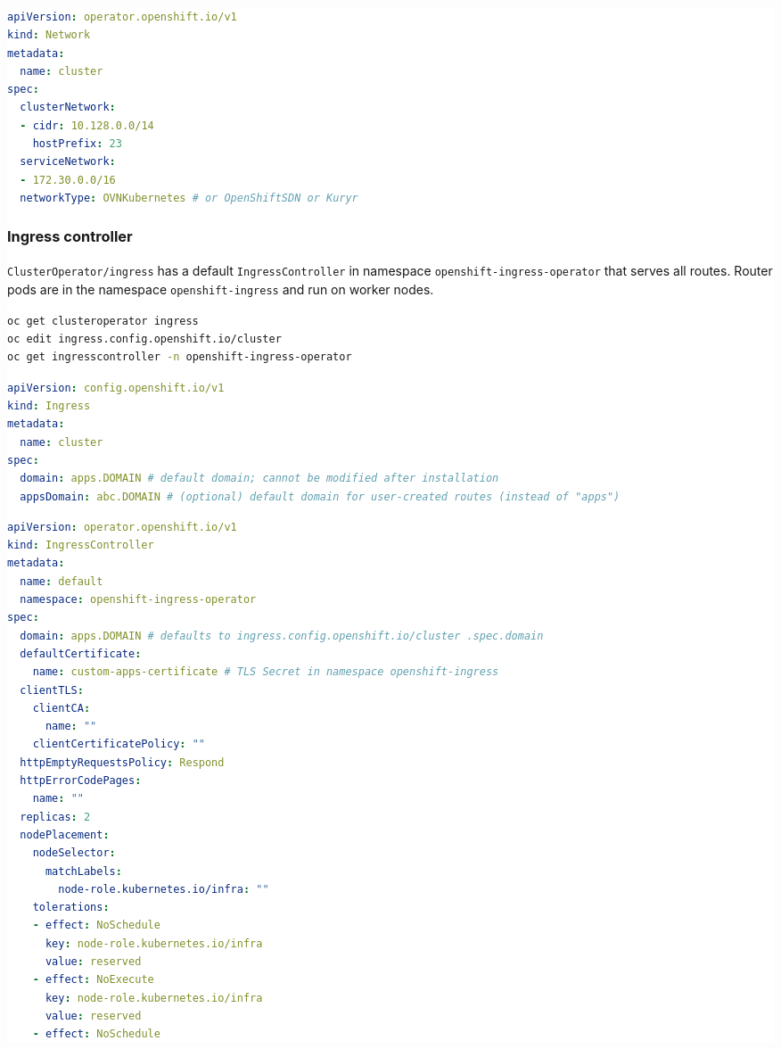 ```yaml
apiVersion: operator.openshift.io/v1
kind: Network
metadata:
  name: cluster
spec:
  clusterNetwork: 
  - cidr: 10.128.0.0/14
    hostPrefix: 23
  serviceNetwork: 
  - 172.30.0.0/16
  networkType: OVNKubernetes # or OpenShiftSDN or Kuryr
```

### Ingress controller

`ClusterOperator/ingress` has a default `IngressController` in namespace `openshift-ingress-operator` that serves all routes. Router pods are in the namespace `openshift-ingress` and run on worker nodes.

```sh
oc get clusteroperator ingress
oc edit ingress.config.openshift.io/cluster
oc get ingresscontroller -n openshift-ingress-operator
```

```yaml
apiVersion: config.openshift.io/v1
kind: Ingress
metadata:
  name: cluster
spec:
  domain: apps.DOMAIN # default domain; cannot be modified after installation
  appsDomain: abc.DOMAIN # (optional) default domain for user-created routes (instead of "apps")
```

```yaml
apiVersion: operator.openshift.io/v1
kind: IngressController
metadata:
  name: default
  namespace: openshift-ingress-operator
spec:
  domain: apps.DOMAIN # defaults to ingress.config.openshift.io/cluster .spec.domain
  defaultCertificate:
    name: custom-apps-certificate # TLS Secret in namespace openshift-ingress
  clientTLS:
    clientCA:
      name: ""
    clientCertificatePolicy: ""
  httpEmptyRequestsPolicy: Respond
  httpErrorCodePages:
    name: ""
  replicas: 2
  nodePlacement:
    nodeSelector:
      matchLabels:
        node-role.kubernetes.io/infra: ""
    tolerations:
    - effect: NoSchedule
      key: node-role.kubernetes.io/infra
      value: reserved
    - effect: NoExecute
      key: node-role.kubernetes.io/infra
      value: reserved
    - effect: NoSchedule
```